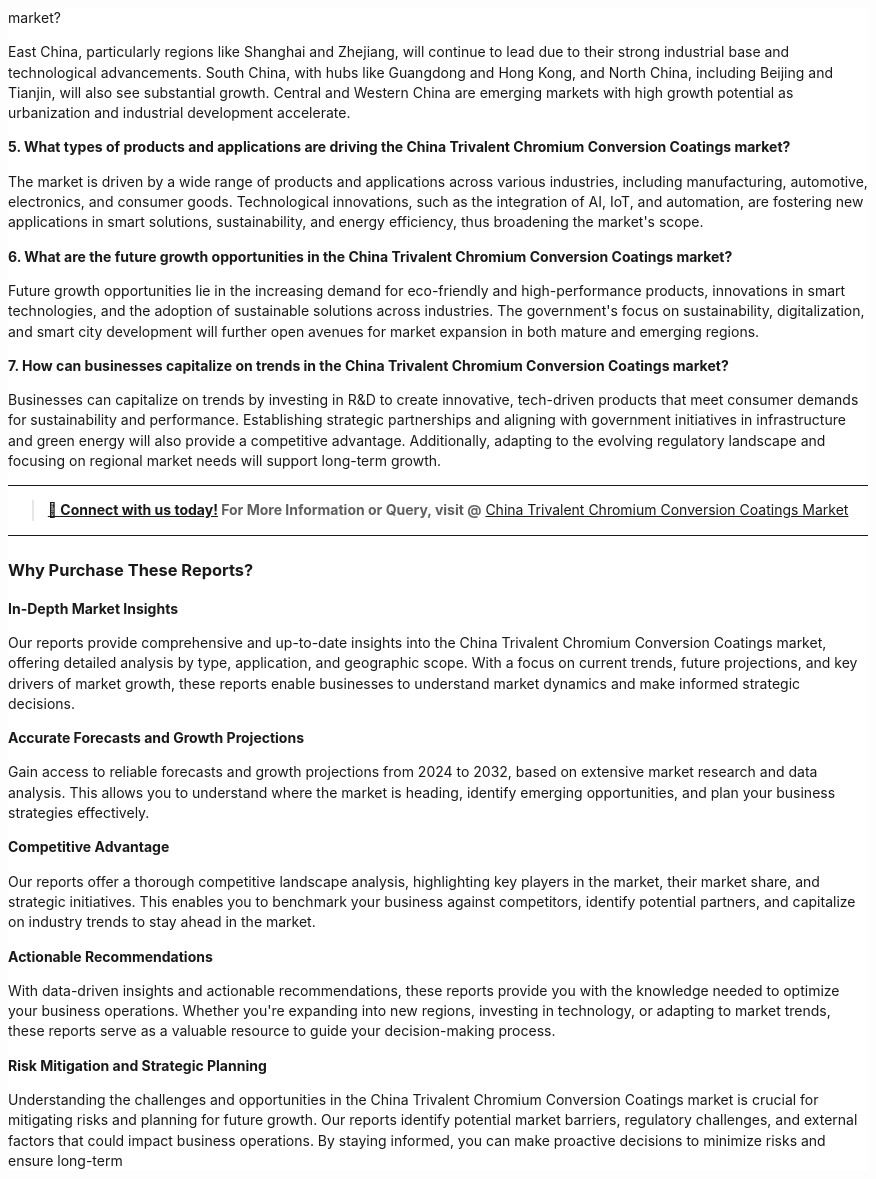market?</strong></p><p class="" data-start="1468" data-end="1949">East China, particularly regions like Shanghai and Zhejiang, will continue to lead due to their strong industrial base and technological advancements. South China, with hubs like Guangdong and Hong Kong, and North China, including Beijing and Tianjin, will also see substantial growth. Central and Western China are emerging markets with high growth potential as urbanization and industrial development accelerate.</p><p class="" data-start="1951" data-end="2402"><strong data-start="1951" data-end="2032">5. What types of products and applications are driving the China Trivalent Chromium Conversion Coatings market?</strong></p><p class="" data-start="1951" data-end="2402">The market is driven by a wide range of products and applications across various industries, including manufacturing, automotive, electronics, and consumer goods. Technological innovations, such as the integration of AI, IoT, and automation, are fostering new applications in smart solutions, sustainability, and energy efficiency, thus broadening the market's scope.</p><p class="" data-start="2404" data-end="2849"><strong data-start="2404" data-end="2477">6. What are the future growth opportunities in the China Trivalent Chromium Conversion Coatings market?</strong></p><p class="" data-start="2404" data-end="2849">Future growth opportunities lie in the increasing demand for eco-friendly and high-performance products, innovations in smart technologies, and the adoption of sustainable solutions across industries. The government's focus on sustainability, digitalization, and smart city development will further open avenues for market expansion in both mature and emerging regions.</p><p class="" data-start="2851" data-end="3371"><strong data-start="2851" data-end="2923">7. How can businesses capitalize on trends in the China Trivalent Chromium Conversion Coatings market?</strong></p><p class="" data-start="2851" data-end="3371">Businesses can capitalize on trends by investing in R&amp;D to create innovative, tech-driven products that meet consumer demands for sustainability and performance. Establishing strategic partnerships and aligning with government initiatives in infrastructure and green energy will also provide a competitive advantage. Additionally, adapting to the evolving regulatory landscape and focusing on regional market needs will support long-term growth.</p><hr /><blockquote><p><span class="font-[700]"><strong><a href="https://www.marketresearchintellect.com/product/global-trivalent-chromium-conversion-coatings-market-size-and-forecast/?utm_source=Linkedin&utm_medium=838">📩 Connect with us today!</a> For More Information or Query, visit&nbsp;@</strong>&nbsp;</span><span class="font-[700]"><a href="https://www.marketresearchintellect.com/product/global-trivalent-chromium-conversion-coatings-market-size-and-forecast/?utm_source=Linkedin&utm_medium=838" target="_blank" data-tracking-control-name="article-ssr-frontend-pulse_little-text-block" data-tracking-will-navigate="" data-test-link="">China Trivalent Chromium Conversion Coatings Market</a></span></p></blockquote><hr /><h3 class="" data-start="164" data-end="199"><strong data-start="168" data-end="199">Why Purchase These Reports?</strong></h3><p class="" data-start="201" data-end="575"><strong data-start="201" data-end="229">In-Depth Market Insights</strong></p><p class="" data-start="201" data-end="575">Our reports provide comprehensive and up-to-date insights into the China Trivalent Chromium Conversion Coatings market, offering detailed analysis by type, application, and geographic scope. With a focus on current trends, future projections, and key drivers of market growth, these reports enable businesses to understand market dynamics and make informed strategic decisions.</p><p class="" data-start="577" data-end="893"><strong data-start="577" data-end="622">Accurate Forecasts and Growth Projections</strong></p><p class="" data-start="577" data-end="893">Gain access to reliable forecasts and growth projections from 2024 to 2032, based on extensive market research and data analysis. This allows you to understand where the market is heading, identify emerging opportunities, and plan your business strategies effectively.</p><p class="" data-start="895" data-end="1227"><strong data-start="895" data-end="920">Competitive Advantage</strong></p><p class="" data-start="895" data-end="1227">Our reports offer a thorough competitive landscape analysis, highlighting key players in the market, their market share, and strategic initiatives. This enables you to benchmark your business against competitors, identify potential partners, and capitalize on industry trends to stay ahead in the market.</p><p class="" data-start="1229" data-end="1589"><strong data-start="1229" data-end="1259">Actionable Recommendations</strong></p><p class="" data-start="1229" data-end="1589">With data-driven insights and actionable recommendations, these reports provide you with the knowledge needed to optimize your business operations. Whether you're expanding into new regions, investing in technology, or adapting to market trends, these reports serve as a valuable resource to guide your decision-making process.</p><p class="" data-start="1591" data-end="2004"><strong data-start="1591" data-end="1633">Risk Mitigation and Strategic Planning</strong></p><p class="" data-start="1591" data-end="2004">Understanding the challenges and opportunities in the China Trivalent Chromium Conversion Coatings market is crucial for mitigating risks and planning for future growth. Our reports identify potential market barriers, regulatory challenges, and external factors that could impact business operations. By staying informed, you can make proactive decisions to minimize risks and ensure long-term